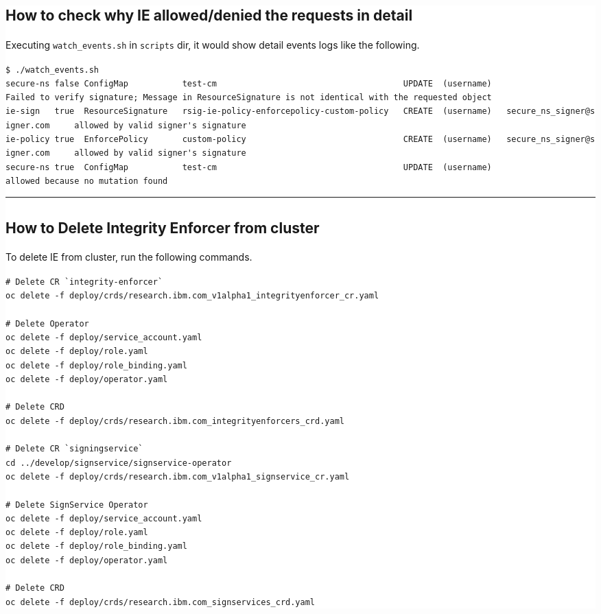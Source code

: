 
## How to check why IE allowed/denied the requests in detail
Executing `watch_events.sh` in `scripts` dir, it would show detail events logs like the following.

```
$ ./watch_events.sh
secure-ns false ConfigMap           test-cm                                      UPDATE  (username)                                   Failed to verify signature; Message in ResourceSignature is not identical with the requested object
ie-sign   true  ResourceSignature   rsig-ie-policy-enforcepolicy-custom-policy   CREATE  (username)   secure_ns_signer@signer.com     allowed by valid signer's signature
ie-policy true  EnforcePolicy       custom-policy                                CREATE  (username)   secure_ns_signer@signer.com     allowed by valid signer's signature
secure-ns true  ConfigMap           test-cm                                      UPDATE  (username)                                   allowed because no mutation found
```



---

## How to Delete Integrity Enforcer from cluster

To delete IE from cluster, run the following commands.

```
# Delete CR `integrity-enforcer`  
oc delete -f deploy/crds/research.ibm.com_v1alpha1_integrityenforcer_cr.yaml 

# Delete Operator    
oc delete -f deploy/service_account.yaml
oc delete -f deploy/role.yaml
oc delete -f deploy/role_binding.yaml
oc delete -f deploy/operator.yaml

# Delete CRD
oc delete -f deploy/crds/research.ibm.com_integrityenforcers_crd.yaml

# Delete CR `signingservice` 
cd ../develop/signservice/signservice-operator
oc delete -f deploy/crds/research.ibm.com_v1alpha1_signservice_cr.yaml 

# Delete SignService Operator    
oc delete -f deploy/service_account.yaml
oc delete -f deploy/role.yaml
oc delete -f deploy/role_binding.yaml
oc delete -f deploy/operator.yaml

# Delete CRD
oc delete -f deploy/crds/research.ibm.com_signservices_crd.yaml
```
